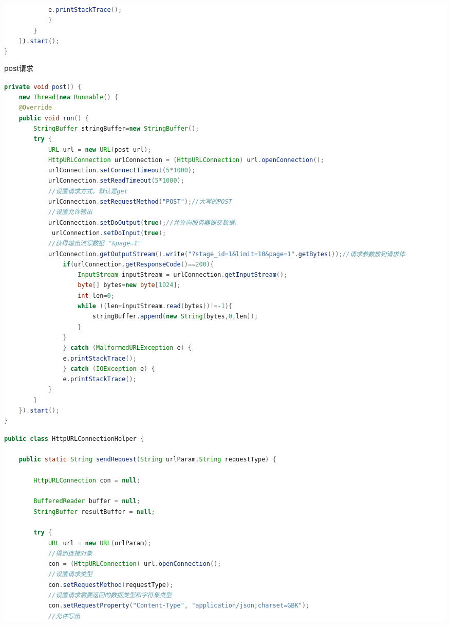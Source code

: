 ```java
			e.printStackTrace();
			}
		}
	}).start();
}
```

post请求

```java
private void post() {
	new Thread(new Runnable() {
	@Override
	public void run() {
		StringBuffer stringBuffer=new StringBuffer();
		try {
			URL url = new URL(post_url);
			HttpURLConnection urlConnection = (HttpURLConnection) url.openConnection();
			urlConnection.setConnectTimeout(5*1000);
			urlConnection.setReadTimeout(5*1000);
			//设置请求方式，默认是get
			urlConnection.setRequestMethod("POST");//大写的POST
			//设置允许输出
			urlConnection.setDoOutput(true);//允许向服务器提交数据、
             urlConnection.setDoInput(true);
			//获得输出流写数据 "&page=1"
			urlConnection.getOutputStream().write("?stage_id=1&limit=10&page=1".getBytes());//请求参数放到请求体
				if(urlConnection.getResponseCode()==200){
					InputStream inputStream = urlConnection.getInputStream();
					byte[] bytes=new byte[1024];
					int len=0;
					while ((len=inputStream.read(bytes))!=-1){
						stringBuffer.append(new String(bytes,0,len));
					}
				}
				} catch (MalformedURLException e) {
				e.printStackTrace();
				} catch (IOException e) {
				e.printStackTrace();
			}
		}
	}).start();
}
```

```java
public class HttpURLConnectionHelper {

    public static String sendRequest(String urlParam,String requestType) {

        HttpURLConnection con = null;  

        BufferedReader buffer = null; 
        StringBuffer resultBuffer = null;  

        try {
            URL url = new URL(urlParam); 
            //得到连接对象
            con = (HttpURLConnection) url.openConnection(); 
            //设置请求类型
            con.setRequestMethod(requestType);  
            //设置请求需要返回的数据类型和字符集类型
            con.setRequestProperty("Content-Type", "application/json;charset=GBK");  
            //允许写出
```